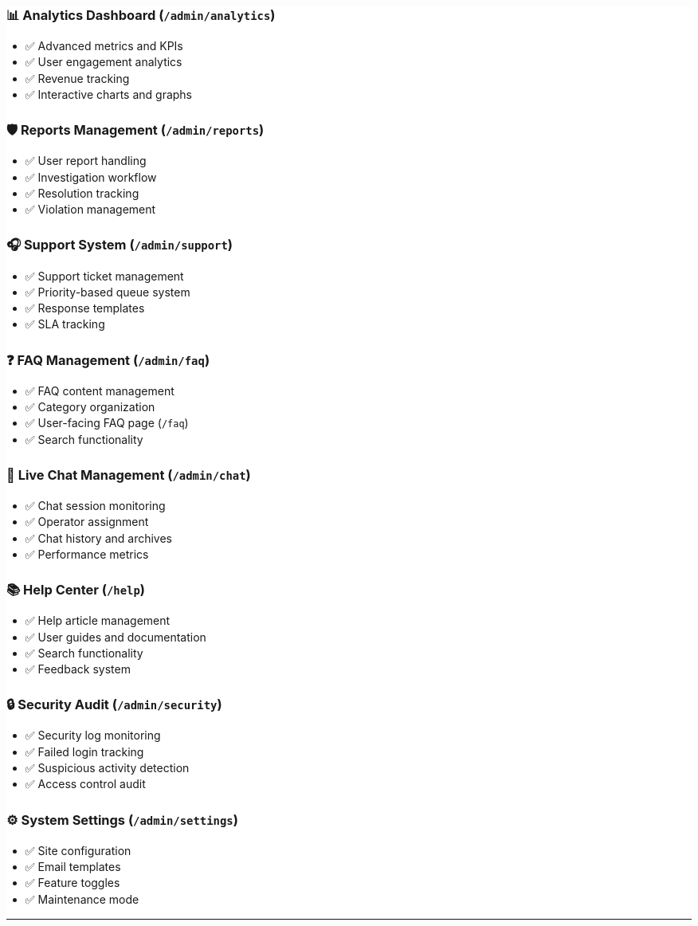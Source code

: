 ### 📊 **Analytics Dashboard** (`/admin/analytics`)
- ✅ Advanced metrics and KPIs
- ✅ User engagement analytics
- ✅ Revenue tracking
- ✅ Interactive charts and graphs

### 🛡️ **Reports Management** (`/admin/reports`)
- ✅ User report handling
- ✅ Investigation workflow
- ✅ Resolution tracking
- ✅ Violation management

### 🎧 **Support System** (`/admin/support`)
- ✅ Support ticket management
- ✅ Priority-based queue system
- ✅ Response templates
- ✅ SLA tracking

### ❓ **FAQ Management** (`/admin/faq`)
- ✅ FAQ content management
- ✅ Category organization
- ✅ User-facing FAQ page (`/faq`)
- ✅ Search functionality

### 💬 **Live Chat Management** (`/admin/chat`)
- ✅ Chat session monitoring
- ✅ Operator assignment
- ✅ Chat history and archives
- ✅ Performance metrics

### 📚 **Help Center** (`/help`)
- ✅ Help article management
- ✅ User guides and documentation
- ✅ Search functionality
- ✅ Feedback system

### 🔒 **Security Audit** (`/admin/security`)
- ✅ Security log monitoring
- ✅ Failed login tracking
- ✅ Suspicious activity detection
- ✅ Access control audit

### ⚙️ **System Settings** (`/admin/settings`)
- ✅ Site configuration
- ✅ Email templates
- ✅ Feature toggles
- ✅ Maintenance mode

---
